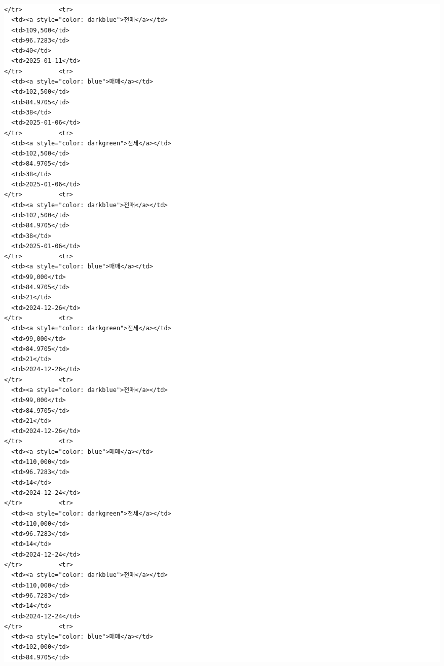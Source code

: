     </tr>          <tr>
      <td><a style="color: darkblue">전매</a></td>
      <td>109,500</td>
      <td>96.7283</td>
      <td>40</td>
      <td>2025-01-11</td>
    </tr>          <tr>
      <td><a style="color: blue">매매</a></td>
      <td>102,500</td>
      <td>84.9705</td>
      <td>38</td>
      <td>2025-01-06</td>
    </tr>          <tr>
      <td><a style="color: darkgreen">전세</a></td>
      <td>102,500</td>
      <td>84.9705</td>
      <td>38</td>
      <td>2025-01-06</td>
    </tr>          <tr>
      <td><a style="color: darkblue">전매</a></td>
      <td>102,500</td>
      <td>84.9705</td>
      <td>38</td>
      <td>2025-01-06</td>
    </tr>          <tr>
      <td><a style="color: blue">매매</a></td>
      <td>99,000</td>
      <td>84.9705</td>
      <td>21</td>
      <td>2024-12-26</td>
    </tr>          <tr>
      <td><a style="color: darkgreen">전세</a></td>
      <td>99,000</td>
      <td>84.9705</td>
      <td>21</td>
      <td>2024-12-26</td>
    </tr>          <tr>
      <td><a style="color: darkblue">전매</a></td>
      <td>99,000</td>
      <td>84.9705</td>
      <td>21</td>
      <td>2024-12-26</td>
    </tr>          <tr>
      <td><a style="color: blue">매매</a></td>
      <td>110,000</td>
      <td>96.7283</td>
      <td>14</td>
      <td>2024-12-24</td>
    </tr>          <tr>
      <td><a style="color: darkgreen">전세</a></td>
      <td>110,000</td>
      <td>96.7283</td>
      <td>14</td>
      <td>2024-12-24</td>
    </tr>          <tr>
      <td><a style="color: darkblue">전매</a></td>
      <td>110,000</td>
      <td>96.7283</td>
      <td>14</td>
      <td>2024-12-24</td>
    </tr>          <tr>
      <td><a style="color: blue">매매</a></td>
      <td>102,000</td>
      <td>84.9705</td>